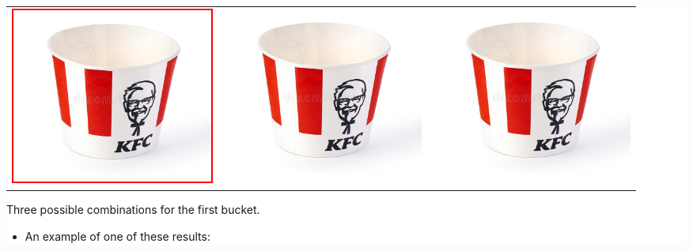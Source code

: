 <table><tr><td><img style='border:2px solid red' src="images/kfc.jpg" width="250"/><br></td><td><img src="images/kfc.jpg" width="250"/><br></td><td><img src="images/kfc.jpg" width="250"/><br></td></tr></table>

Three possible combinations for the first bucket.

- An example of one of these results:
